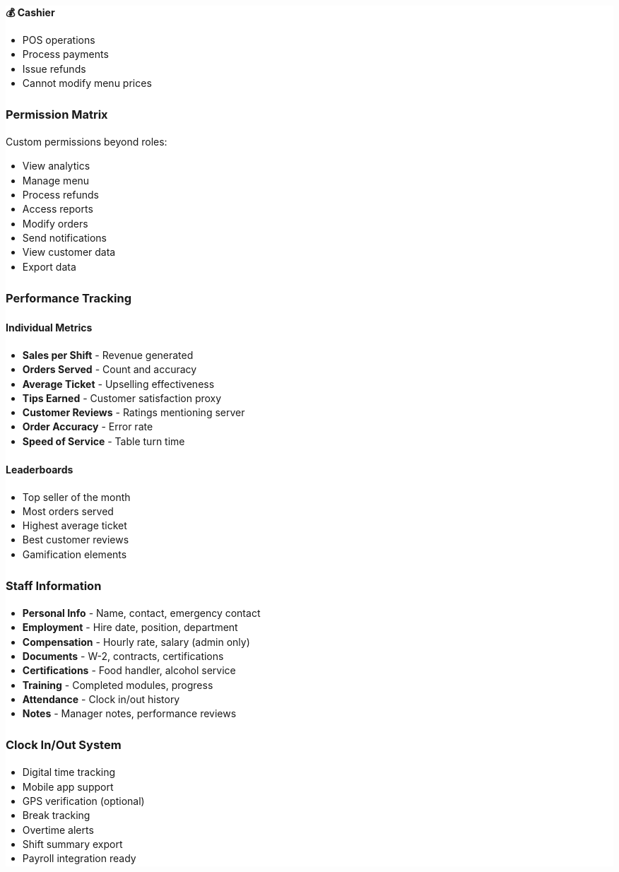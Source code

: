 #### 💰 Cashier
- POS operations
- Process payments
- Issue refunds
- Cannot modify menu prices

### Permission Matrix
Custom permissions beyond roles:
- View analytics
- Manage menu
- Process refunds
- Access reports
- Modify orders
- Send notifications
- View customer data
- Export data

### Performance Tracking

#### Individual Metrics
- **Sales per Shift** - Revenue generated
- **Orders Served** - Count and accuracy
- **Average Ticket** - Upselling effectiveness
- **Tips Earned** - Customer satisfaction proxy
- **Customer Reviews** - Ratings mentioning server
- **Order Accuracy** - Error rate
- **Speed of Service** - Table turn time

#### Leaderboards
- Top seller of the month
- Most orders served
- Highest average ticket
- Best customer reviews
- Gamification elements

### Staff Information
- **Personal Info** - Name, contact, emergency contact
- **Employment** - Hire date, position, department
- **Compensation** - Hourly rate, salary (admin only)
- **Documents** - W-2, contracts, certifications
- **Certifications** - Food handler, alcohol service
- **Training** - Completed modules, progress
- **Attendance** - Clock in/out history
- **Notes** - Manager notes, performance reviews

### Clock In/Out System
- Digital time tracking
- Mobile app support
- GPS verification (optional)
- Break tracking
- Overtime alerts
- Shift summary export
- Payroll integration ready
